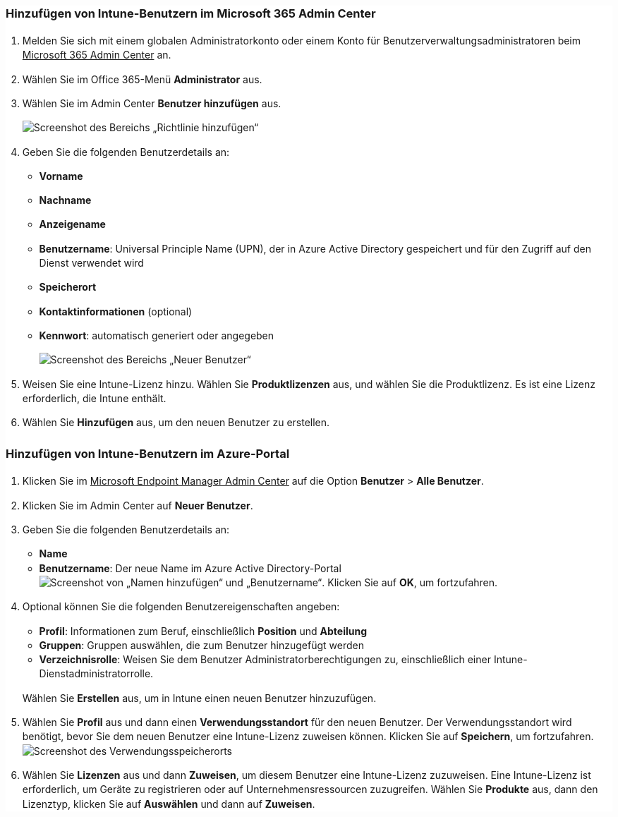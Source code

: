 ### <a name="add-intune-users-in-the-microsoft-365-admin-center"></a>Hinzufügen von Intune-Benutzern im Microsoft 365 Admin Center

1. Melden Sie sich mit einem globalen Administratorkonto oder einem Konto für Benutzerverwaltungsadministratoren beim [Microsoft 365 Admin Center](https://admin.microsoft.com) an.
2. Wählen Sie im Office 365-Menü **Administrator** aus.
3. Wählen Sie im Admin Center **Benutzer hinzufügen** aus.

   ![Screenshot des Bereichs „Richtlinie hinzufügen“](./media/users-add/office-add-user.png)

4. Geben Sie die folgenden Benutzerdetails an:
   - **Vorname**
   - **Nachname**
   - **Anzeigename**
   - **Benutzername**: Universal Principle Name (UPN), der in Azure Active Directory gespeichert und für den Zugriff auf den Dienst verwendet wird
   - **Speicherort**
   - **Kontaktinformationen** (optional)
   - **Kennwort**: automatisch generiert oder angegeben

     ![Screenshot des Bereichs „Neuer Benutzer“](./media/users-add/office-add-user-details.png)

5. Weisen Sie eine Intune-Lizenz hinzu. Wählen Sie **Produktlizenzen** aus, und wählen Sie die Produktlizenz. Es ist eine Lizenz erforderlich, die Intune enthält.
6. Wählen Sie **Hinzufügen** aus, um den neuen Benutzer zu erstellen.

### <a name="add-intune-users-in-the-azure-portal"></a>Hinzufügen von Intune-Benutzern im Azure-Portal

1. Klicken Sie im [Microsoft Endpoint Manager Admin Center](https://go.microsoft.com/fwlink/?linkid=2109431) auf die Option **Benutzer** > **Alle Benutzer**.
2. Klicken Sie im Admin Center auf **Neuer Benutzer**.
3. Geben Sie die folgenden Benutzerdetails an:
   - **Name**
   - **Benutzername**: Der neue Name im Azure Active Directory-Portal ![Screenshot von „Namen hinzufügen“ und „Benutzername“](./media/users-add/intune-add-user-info.png). Klicken Sie auf **OK**, um fortzufahren.
4. Optional können Sie die folgenden Benutzereigenschaften angeben:
   - **Profil**: Informationen zum Beruf, einschließlich **Position** und **Abteilung**
   - **Gruppen**: Gruppen auswählen, die zum Benutzer hinzugefügt werden
   - **Verzeichnisrolle**: Weisen Sie dem Benutzer Administratorberechtigungen zu, einschließlich einer Intune-Dienstadministratorrolle.

   Wählen Sie **Erstellen** aus, um in Intune einen neuen Benutzer hinzuzufügen.
5. Wählen Sie **Profil** aus und dann einen **Verwendungsstandort** für den neuen Benutzer. Der Verwendungsstandort wird benötigt, bevor Sie dem neuen Benutzer eine Intune-Lizenz zuweisen können. Klicken Sie auf **Speichern**, um fortzufahren.
    ![Screenshot des Verwendungsspeicherorts](./media/users-add/intune-add-user-loc.png)
6. Wählen Sie **Lizenzen** aus und dann **Zuweisen**, um diesem Benutzer eine Intune-Lizenz zuzuweisen. Eine Intune-Lizenz ist erforderlich, um Geräte zu registrieren oder auf Unternehmensressourcen zuzugreifen. Wählen Sie **Produkte** aus, dann den Lizenztyp, klicken Sie auf **Auswählen** und dann auf **Zuweisen**.
